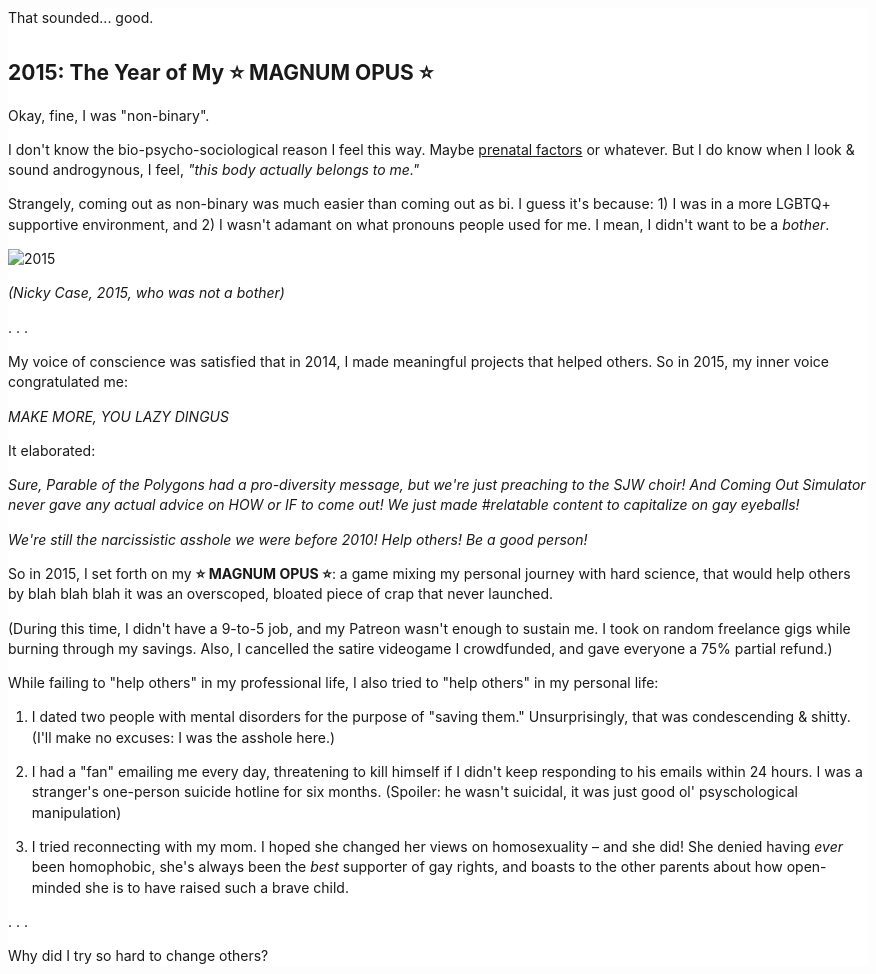 That sounded... good.

2015: The Year of My ⭐️ MAGNUM OPUS ⭐️
--------------------------------------

Okay, fine, I was "non-binary".

I don't know the bio-psycho-sociological reason I feel this way. Maybe [prenatal factors](https://www.tandfonline.com/doi/abs/10.1080/19359705.2013.753393) or whatever. But I do know when I look & sound androgynous, I feel, _"this body actually belongs to me."_

Strangely, coming out as non-binary was much easier than coming out as bi. I guess it's because: 1) I was in a more LGBTQ+ supportive environment, and 2) I wasn't adamant on what pronouns people used for me. I mean, I didn't want to be a _bother_.

![2015](/content/images/2019/12/2015.jpg)

_(Nicky Case, 2015, who was not a bother)_

. . .

My voice of conscience was satisfied that in 2014, I made meaningful projects that helped others. So in 2015, my inner voice congratulated me:

_MAKE MORE, YOU LAZY DINGUS_

It elaborated:

_Sure, Parable of the Polygons had a pro-diversity message, but we're just preaching to the SJW choir! And Coming Out Simulator never gave any actual advice on HOW or IF to come out! We just made #relatable content to capitalize on gay eyeballs!_

_We're still the narcissistic asshole we were before 2010! Help others! Be a good person!_

So in 2015, I set forth on my **⭐️ MAGNUM OPUS ⭐️**: a game mixing my personal journey with hard science, that would help others by blah blah blah it was an overscoped, bloated piece of crap that never launched.

(During this time, I didn't have a 9-to-5 job, and my Patreon wasn't enough to sustain me. I took on random freelance gigs while burning through my savings. Also, I cancelled the satire videogame I crowdfunded, and gave everyone a 75% partial refund.)

While failing to "help others" in my professional life, I also tried to "help others" in my personal life:

1.  I dated two people with mental disorders for the purpose of "saving them." Unsurprisingly, that was condescending & shitty. (I'll make no excuses: I was the asshole here.)

2.  I had a "fan" emailing me every day, threatening to kill himself if I didn't keep responding to his emails within 24 hours. I was a stranger's one-person suicide hotline for six months. (Spoiler: he wasn't suicidal, it was just good ol' psyschological manipulation)

3.  I tried reconnecting with my mom. I hoped she changed her views on homosexuality – and she did! She denied having _ever_ been homophobic, she's always been the _best_ supporter of gay rights, and boasts to the other parents about how open-minded she is to have raised such a brave child.


. . .

Why did I try so hard to change others?
